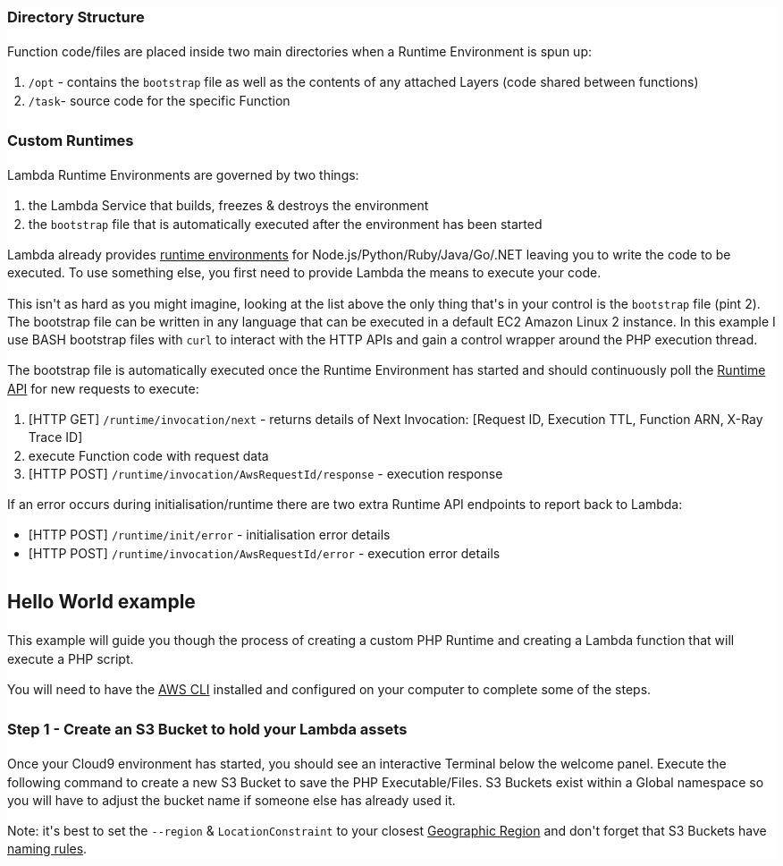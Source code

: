 ### Directory Structure

Function code/files are placed inside two main directories when a Runtime Environment is spun up:
1. ```/opt``` - contains the `bootstrap` file as well as the contents of any attached Layers (code shared between functions)
2. ```/task```- source code for the specific Function

### Custom Runtimes

Lambda Runtime Environments are governed by two things:
1. the Lambda Service that builds, freezes & destroys the environment
2. the `bootstrap` file that is automatically executed after the environment has been started

Lambda already provides [runtime environments](https://docs.aws.amazon.com/lambda/latest/dg/lambda-runtimes.html) for Node.js/Python/Ruby/Java/Go/.NET leaving you to write the code to be executed.
To use something else, you first need to provide Lambda the means to execute your code.

This isn't as hard as you might imagine, looking at the list above the only thing that's in your control is the `bootstrap` file (pint 2).
The bootstrap file can be written in any language that can be executed in a default EC2 Amazon Linux 2 instance.
In this example I use BASH bootstrap files with `curl` to interact with the HTTP APIs and gain a control wrapper around the PHP execution thread.

The bootstrap file is automatically executed once the Runtime Environment has started and should continuously poll the [Runtime API](https://docs.aws.amazon.com/lambda/latest/dg/runtimes-api.html) for new requests to execute:
1. [HTTP GET] `/runtime/invocation/next` - returns details of Next Invocation: [Request ID, Execution TTL, Function ARN, X-Ray Trace ID]
2. execute Function code with request data
3. [HTTP POST] `/runtime/invocation/AwsRequestId/response` - execution response

If an error occurs during initialisation/runtime there are two extra Runtime API endpoints to report back to Lambda:
- [HTTP POST] `/runtime/init/error` - initialisation error details
- [HTTP POST] `/runtime/invocation/AwsRequestId/error` - execution error details

## Hello World example

This example will guide you though the process of creating a custom PHP Runtime and creating a Lambda function that will execute a PHP script.

You will need to have the [AWS CLI](https://aws.amazon.com/cli/) installed and configured on your computer to complete some of the steps.

### Step 1 - Create an S3 Bucket to hold your Lambda assets
Once your Cloud9 environment has started, you should see an interactive Terminal below the welcome panel.
Execute the following command to create a new S3 Bucket to save the PHP Executable/Files.
S3 Buckets exist within a Global namespace so you will have to adjust the bucket name if someone else has already used it.

Note: it's best to set the `--region` & `LocationConstraint` to your closest [Geographic Region](https://aws.amazon.com/about-aws/global-infrastructure/regions_az/#Region_Maps_and_Edge_Networks) and don't forget that S3 Buckets have [naming rules](https://docs.aws.amazon.com/AmazonS3/latest/userguide/bucketnamingrules.html). 
